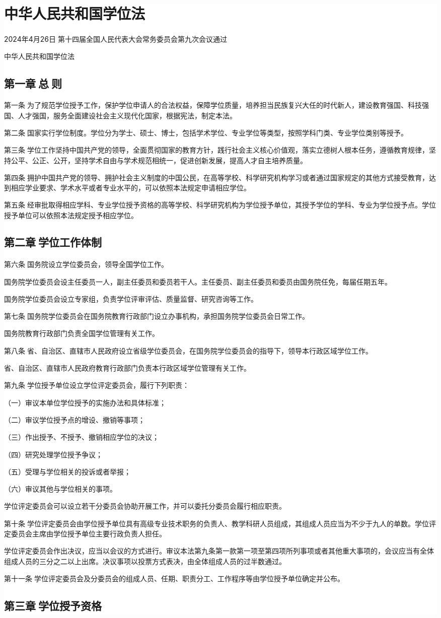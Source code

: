 # 中华人民共和国学位法

2024年4月26日 第十四届全国人民代表大会常务委员会第九次会议通过



中华人民共和国学位法

## 第一章 总 则

第一条 为了规范学位授予工作，保护学位申请人的合法权益，保障学位质量，培养担当民族复兴大任的时代新人，建设教育强国、科技强国、人才强国，服务全面建设社会主义现代化国家，根据宪法，制定本法。

第二条 国家实行学位制度。学位分为学士、硕士、博士，包括学术学位、专业学位等类型，按照学科门类、专业学位类别等授予。

第三条 学位工作坚持中国共产党的领导，全面贯彻国家的教育方针，践行社会主义核心价值观，落实立德树人根本任务，遵循教育规律，坚持公平、公正、公开，坚持学术自由与学术规范相统一，促进创新发展，提高人才自主培养质量。

第四条 拥护中国共产党的领导、拥护社会主义制度的中国公民，在高等学校、科学研究机构学习或者通过国家规定的其他方式接受教育，达到相应学业要求、学术水平或者专业水平的，可以依照本法规定申请相应学位。

第五条 经审批取得相应学科、专业学位授予资格的高等学校、科学研究机构为学位授予单位，其授予学位的学科、专业为学位授予点。学位授予单位可以依照本法规定授予相应学位。

## 第二章 学位工作体制

第六条 国务院设立学位委员会，领导全国学位工作。

国务院学位委员会设主任委员一人，副主任委员和委员若干人。主任委员、副主任委员和委员由国务院任免，每届任期五年。

国务院学位委员会设立专家组，负责学位评审评估、质量监督、研究咨询等工作。

第七条 国务院学位委员会在国务院教育行政部门设立办事机构，承担国务院学位委员会日常工作。

国务院教育行政部门负责全国学位管理有关工作。

第八条 省、自治区、直辖市人民政府设立省级学位委员会，在国务院学位委员会的指导下，领导本行政区域学位工作。

省、自治区、直辖市人民政府教育行政部门负责本行政区域学位管理有关工作。

第九条 学位授予单位设立学位评定委员会，履行下列职责：

（一）审议本单位学位授予的实施办法和具体标准；

（二）审议学位授予点的增设、撤销等事项；

（三）作出授予、不授予、撤销相应学位的决议；

（四）研究处理学位授予争议；

（五）受理与学位相关的投诉或者举报；

（六）审议其他与学位相关的事项。

学位评定委员会可以设立若干分委员会协助开展工作，并可以委托分委员会履行相应职责。

第十条 学位评定委员会由学位授予单位具有高级专业技术职务的负责人、教学科研人员组成，其组成人员应当为不少于九人的单数。学位评定委员会主席由学位授予单位主要行政负责人担任。

学位评定委员会作出决议，应当以会议的方式进行。审议本法第九条第一款第一项至第四项所列事项或者其他重大事项的，会议应当有全体组成人员的三分之二以上出席。决议事项以投票方式表决，由全体组成人员的过半数通过。

第十一条 学位评定委员会及分委员会的组成人员、任期、职责分工、工作程序等由学位授予单位确定并公布。

## 第三章 学位授予资格
